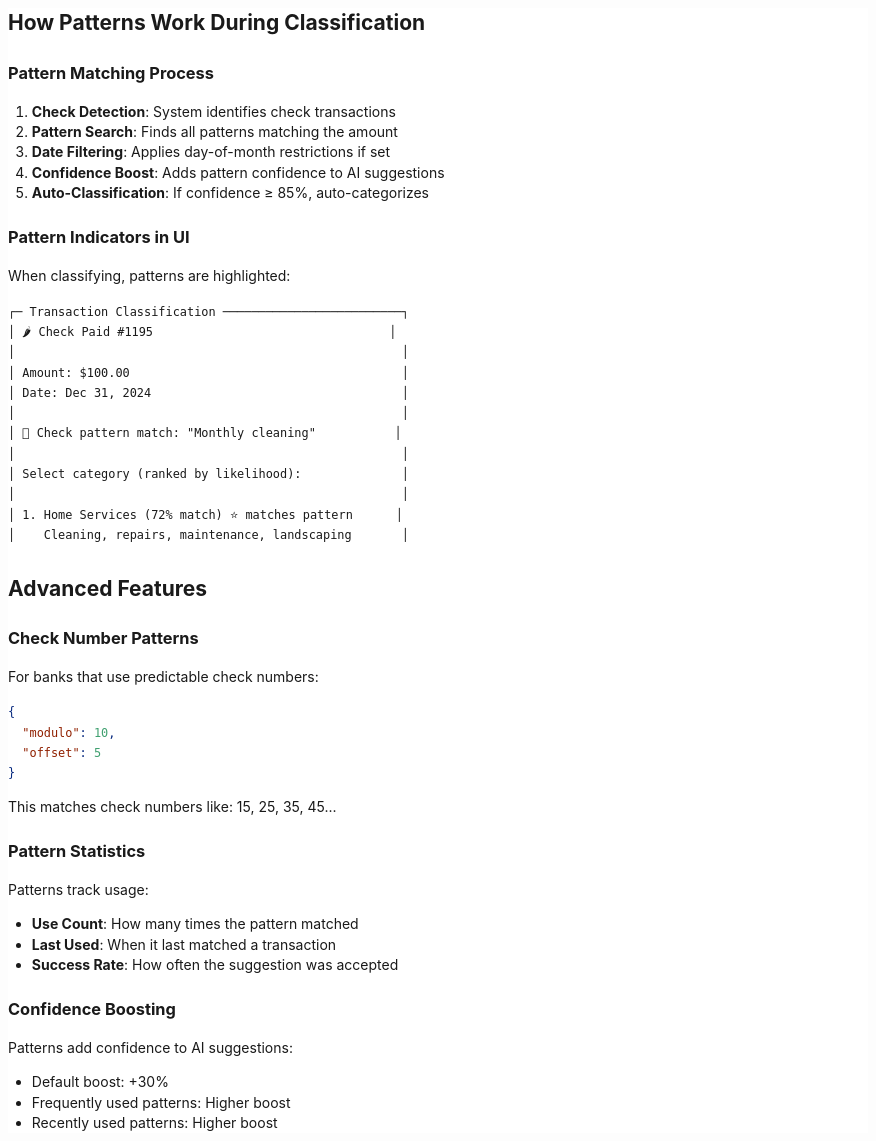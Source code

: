 ## How Patterns Work During Classification

### Pattern Matching Process

1. **Check Detection**: System identifies check transactions
2. **Pattern Search**: Finds all patterns matching the amount
3. **Date Filtering**: Applies day-of-month restrictions if set
4. **Confidence Boost**: Adds pattern confidence to AI suggestions
5. **Auto-Classification**: If confidence ≥ 85%, auto-categorizes

### Pattern Indicators in UI

When classifying, patterns are highlighted:
```
┌─ Transaction Classification ─────────────────────────┐
│ 🌶️ Check Paid #1195                                 │
│                                                      │
│ Amount: $100.00                                      │
│ Date: Dec 31, 2024                                   │
│                                                      │
│ 🎯 Check pattern match: "Monthly cleaning"           │
│                                                      │
│ Select category (ranked by likelihood):              │
│                                                      │
│ 1. Home Services (72% match) ⭐ matches pattern      │
│    Cleaning, repairs, maintenance, landscaping       │
```

## Advanced Features

### Check Number Patterns

For banks that use predictable check numbers:
```json
{
  "modulo": 10,
  "offset": 5
}
```
This matches check numbers like: 15, 25, 35, 45...

### Pattern Statistics

Patterns track usage:
- **Use Count**: How many times the pattern matched
- **Last Used**: When it last matched a transaction
- **Success Rate**: How often the suggestion was accepted

### Confidence Boosting

Patterns add confidence to AI suggestions:
- Default boost: +30%
- Frequently used patterns: Higher boost
- Recently used patterns: Higher boost
